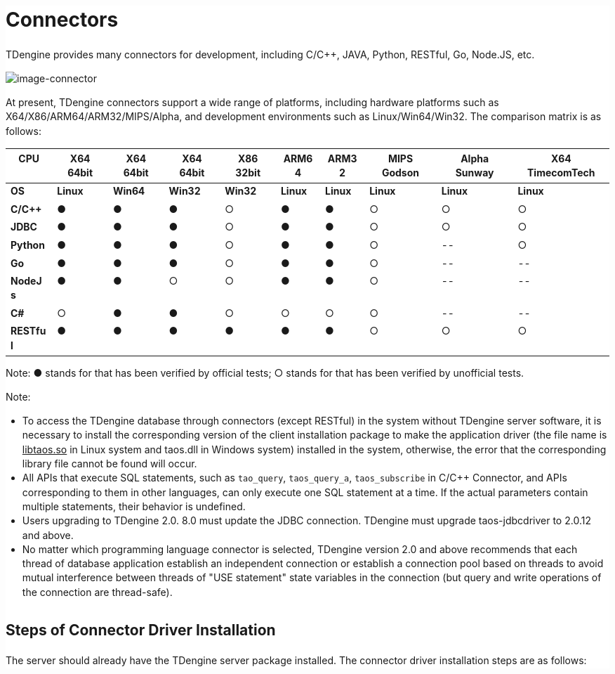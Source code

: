 # Connectors

TDengine provides many connectors for development, including C/C++, JAVA, Python, RESTful, Go, Node.JS, etc.

![image-connector](page://images/connector.png)

At present, TDengine connectors support a wide range of platforms, including hardware platforms such as X64/X86/ARM64/ARM32/MIPS/Alpha, and development environments such as Linux/Win64/Win32. The comparison matrix is as follows:

| **CPU**     | **X64 64bit** | **X64 64bit** | **X64 64bit** | **X86 32bit** | **ARM64** | **ARM32** | **MIPS Godson** | **Alpha Sunway** | **X64 TimecomTech** |
| ----------- | ------------- | ------------- | ------------- | ------------- | --------- | --------- | --------------- | ----------------- | ------------------- |
| **OS**      | **Linux**     | **Win64**     | **Win32**     | **Win32**     | **Linux** | **Linux** | **Linux**       | **Linux**         | **Linux**           |
| **C/C++**   | ●             | ●             | ●             | ○             | ●         | ●         | ○               | ○                 | ○                   |
| **JDBC**    | ●             | ●             | ●             | ○             | ●         | ●         | ○               | ○                 | ○                   |
| **Python**  | ●             | ●             | ●             | ○             | ●         | ●         | ○               | --                | ○                   |
| **Go**      | ●             | ●             | ●             | ○             | ●         | ●         | ○               | --                | --                  |
| **NodeJs**  | ●             | ●             | ○             | ○             | ●         | ●         | ○               | --                | --                  |
| **C#**      | ○             | ●             | ●             | ○             | ○         | ○         | ○               | --                | --                  |
| **RESTful** | ●             | ●             | ●             | ●             | ●         | ●         | ○               | ○                 | ○                   |

Note: ● stands for that has been verified by official tests; ○ stands for that has been verified by unofficial tests. 

Note:

- To access the TDengine database through connectors (except RESTful) in the system without TDengine server software, it is necessary to install the corresponding version of the client installation package to make the application driver (the file name is [libtaos.so](http://libtaos.so/) in Linux system and taos.dll in Windows system) installed in the system, otherwise, the error that the corresponding library file cannot be found will occur.
- All APIs that execute SQL statements, such as `tao_query`, `taos_query_a`, `taos_subscribe` in C/C++ Connector, and APIs corresponding to them in other languages, can only execute one SQL statement at a time. If the actual parameters contain multiple statements, their behavior is undefined.
- Users upgrading to TDengine 2.0. 8.0 must update the JDBC connection. TDengine must upgrade taos-jdbcdriver to 2.0.12 and above.
- No matter which programming language connector is selected, TDengine version 2.0 and above recommends that each thread of database application establish an independent connection or establish a connection pool based on threads to avoid mutual interference between threads of "USE statement" state variables in the connection (but query and write operations of the connection are thread-safe).

## <a class="anchor" id="driver"></a> Steps of Connector Driver Installation

The server should already have the TDengine server package installed. The connector driver installation steps are as follows:
